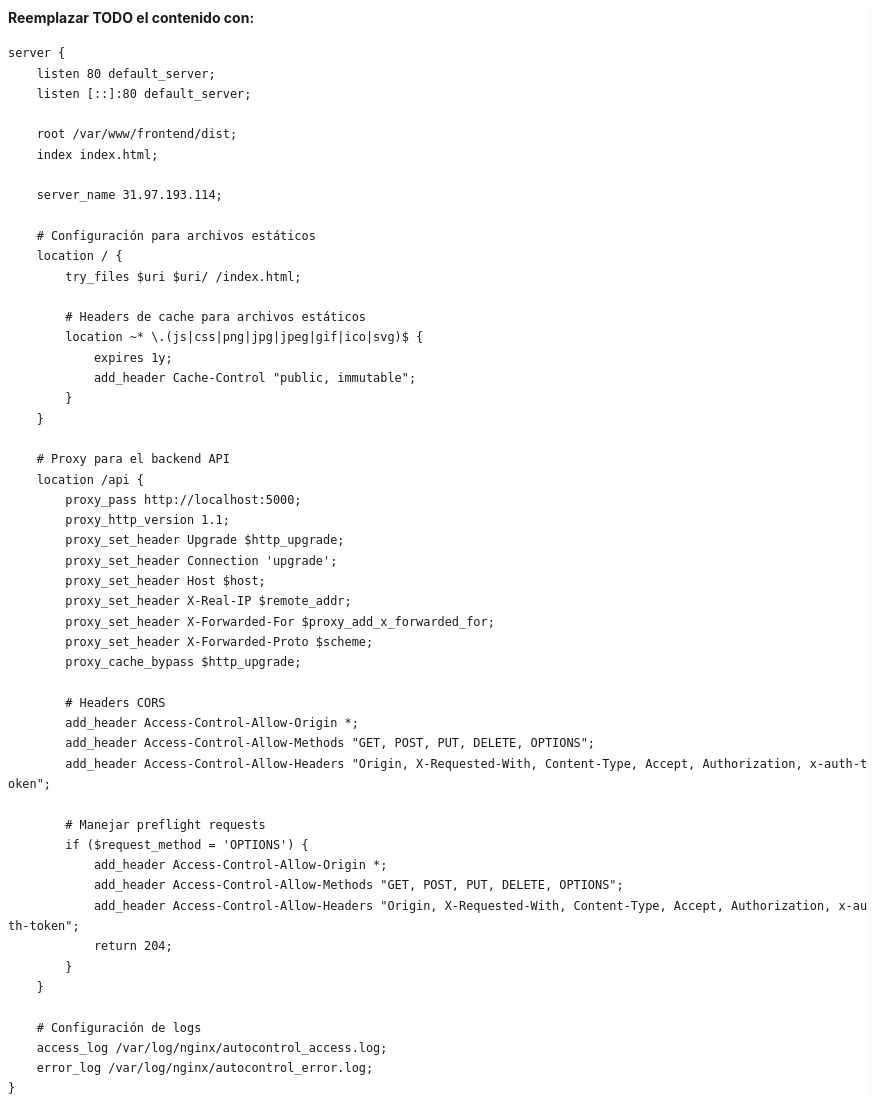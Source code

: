 **Reemplazar TODO el contenido con:**
```nginx
server {
    listen 80 default_server;
    listen [::]:80 default_server;
    
    root /var/www/frontend/dist;
    index index.html;
    
    server_name 31.97.193.114;
    
    # Configuración para archivos estáticos
    location / {
        try_files $uri $uri/ /index.html;
        
        # Headers de cache para archivos estáticos
        location ~* \.(js|css|png|jpg|jpeg|gif|ico|svg)$ {
            expires 1y;
            add_header Cache-Control "public, immutable";
        }
    }
    
    # Proxy para el backend API
    location /api {
        proxy_pass http://localhost:5000;
        proxy_http_version 1.1;
        proxy_set_header Upgrade $http_upgrade;
        proxy_set_header Connection 'upgrade';
        proxy_set_header Host $host;
        proxy_set_header X-Real-IP $remote_addr;
        proxy_set_header X-Forwarded-For $proxy_add_x_forwarded_for;
        proxy_set_header X-Forwarded-Proto $scheme;
        proxy_cache_bypass $http_upgrade;
        
        # Headers CORS
        add_header Access-Control-Allow-Origin *;
        add_header Access-Control-Allow-Methods "GET, POST, PUT, DELETE, OPTIONS";
        add_header Access-Control-Allow-Headers "Origin, X-Requested-With, Content-Type, Accept, Authorization, x-auth-token";
        
        # Manejar preflight requests
        if ($request_method = 'OPTIONS') {
            add_header Access-Control-Allow-Origin *;
            add_header Access-Control-Allow-Methods "GET, POST, PUT, DELETE, OPTIONS";
            add_header Access-Control-Allow-Headers "Origin, X-Requested-With, Content-Type, Accept, Authorization, x-auth-token";
            return 204;
        }
    }
    
    # Configuración de logs
    access_log /var/log/nginx/autocontrol_access.log;
    error_log /var/log/nginx/autocontrol_error.log;
}
```
